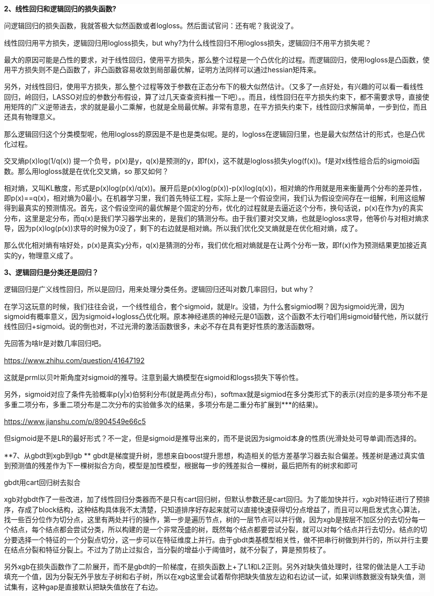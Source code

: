 
**2、线性回归和逻辑回归的损失函数?** 

问逻辑回归的损失函数，我就答极大似然函数或者logloss。然后面试官问：还有呢？我说没了。

  线性回归用平方损失，逻辑回归用logloss损失，but why?为什么线性回归不用logloss损失，逻辑回归不用平方损失呢？ 

 最大的原因可能是凸性的要求，对于线性回归，使用平方损失，那么整个过程是一个凸优化的过程。而逻辑回归，使用logloss是凸函数，使用平方损失则不是凸函数了，非凸函数容易收敛到局部最优解，证明方法同样可以通过hessian矩阵来。 

 另外，对线性回归，使用平方损失，那么整个过程等效于参数在正态分布下的极大似然估计。（又多了一点好处，有兴趣的可以看一看线性回归，岭回归，LASSO对应的参数分布假设，算了过几天查查资料推一下吧）。。而且，线性回归在平方损失约束下，都不需要求导，直接使用矩阵的广义逆带进去，求的就是最小二乘解，也就是全局最优解。非常有意思，在平方损失约束下，线性回归求解简单，一步到位，而且还具有物理意义。 

 那么逻辑回归这个分类模型呢，他用logloss的原因是不是也是类似呢。是的，logloss在逻辑回归里，也是最大似然估计的形式，也是凸优化过程。

 交叉熵p(x)log(1/q(x)) 提一个负号，p(x)是y，q(x)是预测的y，即f(x)，这不就是logloss损失ylog(f(x))。f是对x线性组合后的sigmoid函数。那么用logloss就是在优化交叉熵，so 那又如何？ 

 相对熵，又叫KL散度，形式是p(x)log(p(x)/q(x))。展开后是p(x)log(p(x))-p(x)log(q(x))，相对熵的作用就是用来衡量两个分布的差异性，即p(x)==q(x)，相对熵为0最小。在机器学习里，我们首先特征工程，实际上是一个假设空间，我们认为假设空间存在一组解，利用这组解得到最真实的预测情况。首先，这个假设空间的最优解是个固定的分布，优化的过程就是去逼近这个分布，换句话说，p(x)在作为y的真实分布，这里是定分布，而q(x)是我们学习器学出来的，是我们的猜测分布。由于我们要对交叉熵，也就是logloss求导，他等价与对相对熵求导，因为p(x)log(p(x))求导的时候为0没了，剩下的右边就是相对熵。所以我们优化交叉熵就是在优化相对熵，成了。 

 那么优化相对熵有啥好处，p(x)是真实y分布，q(x)是猜测的分布，我们优化相对熵就是在让两个分布一致，即f(x)作为预测结果更加接近真实的y，物理意义成了。



**3、逻辑回归是分类还是回归？** 

 逻辑回归是广义线性回归，所以是回归，用来处理分类任务。逻辑回归还叫对数几率回归，but why？ 

 在学习这玩意的时候，我们往往会说，一个线性组合，套个sigmoid，就是lr。没错，为什么套sigmiod啊？因为sigmoid光滑，因为sigmoid有概率意义，因为sigmoid+logloss凸优化啊。原本神经递质的神经元是01函数，这个函数不太行咱们用sigmoid替代他，所以就行线性回归+sigmoid。说的倒也对，不过光滑的激活函数很多，未必不存在具有更好性质的激活函数呀。 

  先回答为啥lr是对数几率回归吧。 

  https://www.zhihu.com/question/41647192 

  这就是prml以贝叶斯角度对sigmoid的推导。注意到最大熵模型在sigmoid和logss损失下等价性。 

  另外，sigmoid对应了条件先验概率p(y|x)伯努利分布(就是两点分布)，softmax就是sigmiod在多分类形式下的表示(对应的是多项分布不是多重二项分布，多重二项分布是二次分布的实验做多次的结果，多项分布是二重分布扩展到***的结果)。 

  https://www.jianshu.com/p/8904549e66c5 


  但sigmoid是不是LR的最好形式？不一定，但是sigmoid是推导出来的，而不是说因为sigmoid本身的性质(光滑处处可导单调)而选择的。



**7、从gbdt到xgb到lgb
** gbdt是梯度提升树，思想来自boost提升思想，构造相关的低方差基学习器去拟合偏差。残差树是通过真实值到预测值的残差作为下一棵树拟合方向，模型是加性模型，根据每一步的残差拟合一棵树，最后把所有的树求和即可

 gbdt用cart回归树去拟合



  xgb对gbdt作了一些改进，加了线性回归分类器而不是只有cart回归树，但默认参数还是cart回归。为了能加快并行，xgb对特征进行了预排序，存成了block结构，这种结构具体我不太清楚，只知道排序好存起来就可以直接快速获得切分点增益了，而且可以用启发式贪心算法，找一些百分位作为切分点，这里有两处并行的操作，第一步是遍历节点，树的一层节点可以并行做，因为xgb是按层不加区分的去切分每一个结点，每个结点都会尝试分类，所以构建的是一个非常茂盛的树，既然每个结点都要尝试分裂，就可以对每个结点并行去切分。结点的切分要选择一个特征的一个分裂点切分，这一步可以在特征维度上并行。由于gbdt类基模型相关性，做不把串行树做到并行的，所以并行主要在结点分裂和特征分裂上。不过为了防止过拟合，当分裂的增益小于阈值时，就不分裂了，算是预剪枝了。 

  另外xgb在损失函数作了二阶展开，而不是gbdt的一阶梯度，在损失函数上+了L1和L2正则。另外对缺失值处理时，往常的做法是人工手动填充一个值，因为分裂无外乎放左子树和右子树，所以在xgb这里会试着帮你把缺失值放左边和右边试一试，如果训练数据没有缺失值，测试集有，这种gap是直接默认把缺失值放在了右边。 
